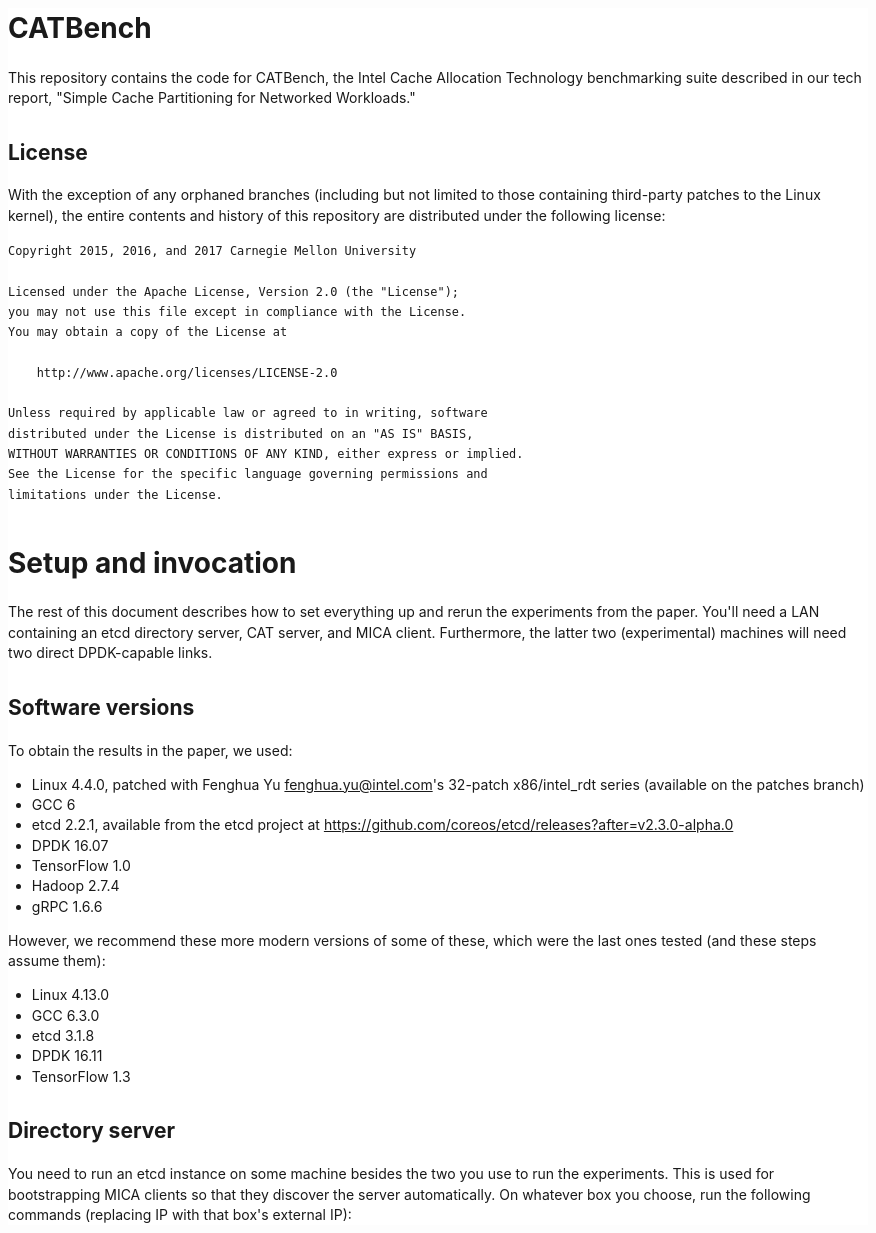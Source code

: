 CATBench
========
This repository contains the code for CATBench, the Intel Cache Allocation Technology benchmarking suite described in our tech report, "Simple Cache Partitioning for Networked Workloads."

License
-------
With the exception of any orphaned branches (including but not limited to those containing third-party patches to the Linux kernel), the entire contents and history of this repository are distributed under the following license:

	Copyright 2015, 2016, and 2017 Carnegie Mellon University

	Licensed under the Apache License, Version 2.0 (the "License");
	you may not use this file except in compliance with the License.
	You may obtain a copy of the License at

		http://www.apache.org/licenses/LICENSE-2.0

	Unless required by applicable law or agreed to in writing, software
	distributed under the License is distributed on an "AS IS" BASIS,
	WITHOUT WARRANTIES OR CONDITIONS OF ANY KIND, either express or implied.
	See the License for the specific language governing permissions and
	limitations under the License.

Setup and invocation
====================
The rest of this document describes how to set everything up and rerun the experiments from the paper.  You'll need a LAN containing an etcd directory server, CAT server, and MICA client.  Furthermore, the latter two (experimental) machines will need two direct DPDK-capable links.

Software versions
-----------------
To obtain the results in the paper, we used:
* Linux 4.4.0, patched with Fenghua Yu <fenghua.yu@intel.com>'s 32-patch x86/intel_rdt series (available on the patches branch)
* GCC 6
* etcd 2.2.1, available from the etcd project at https://github.com/coreos/etcd/releases?after=v2.3.0-alpha.0
* DPDK 16.07
* TensorFlow 1.0
* Hadoop 2.7.4
* gRPC 1.6.6

However, we recommend these more modern versions of some of these, which were the last ones tested (and these steps assume them):
* Linux 4.13.0
* GCC 6.3.0
* etcd 3.1.8
* DPDK 16.11
* TensorFlow 1.3

Directory server
----------------
You need to run an etcd instance on some machine besides the two you use to run the experiments.  This is used for bootstrapping MICA clients so that they discover the server automatically.  On whatever box you choose, run the following commands (replacing IP with that box's external IP):
